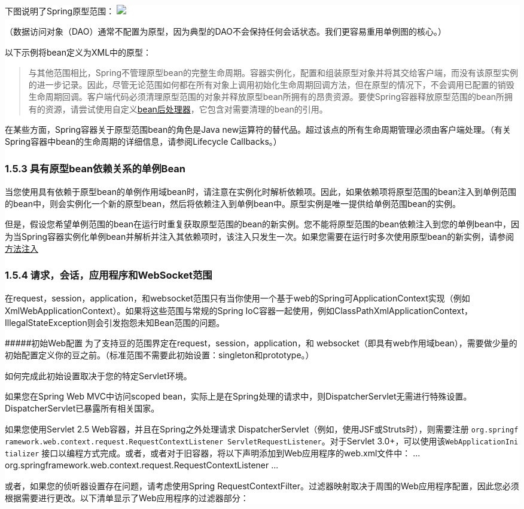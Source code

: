 下图说明了Spring原型范围：
![](https://docs.spring.io/spring/docs/5.1.7.RELEASE/spring-framework-reference/images/prototype.png)

（数据访问对象（DAO）通常不配置为原型，因为典型的DAO不会保持任何会话状态。我们更容易重用单例图的核心。）

以下示例将bean定义为XML中的原型：
    <bean id="accountService" class="com.something.DefaultAccountService" scope="prototype"/>

> 与其他范围相比，Spring不管理原型bean的完整生命周期。容器实例化，配置和组装原型对象并将其交给客户端，而没有该原型实例的进一步记录。因此，尽管无论范围如何都在所有对象上调用初始化生命周期回调方法，但在原型的情况下，不会调用已配置的销毁生命周期回调。客户端代码必须清理原型范围的对象并释放原型bean所拥有的昂贵资源。要使Spring容器释放原型范围的bean所拥有的资源，请尝试使用自定义[bean后处理器](https://docs.spring.io/spring/docs/5.1.7.RELEASE/spring-framework-reference/core.html#beans-factory-extension-bpp)，它包含对需要清理的bean的引用。

在某些方面，Spring容器关于原型范围bean的角色是Java new运算符的替代品。超过该点的所有生命周期管理必须由客户端处理。（有关Spring容器中bean的生命周期的详细信息，请参阅Lifecycle Callbacks。）

### 1.5.3 具有原型bean依赖关系的单例Bean

当您使用具有依赖于原型bean的单例作用域bean时，请注意在实例化时解析依赖项。因此，如果依赖项将原型范围的bean注入到单例范围的bean中，则会实例化一个新的原型bean，然后将依赖注入到单例bean中。原型实例是唯一提供给单例范围bean的实例。

但是，假设您希望单例范围的bean在运行时重复获取原型范围的bean的新实例。您不能将原型范围的bean依赖注入到您的单例bean中，因为当Spring容器实例化单例bean并解析并注入其依赖项时，该注入只发生一次。如果您需要在运行时多次使用原型bean的新实例，请参阅[方法注入](https://docs.spring.io/spring/docs/5.1.7.RELEASE/spring-framework-reference/core.html#beans-factory-method-injection)

### 1.5.4 请求，会话，应用程序和WebSocket范围

在request，session，application，和websocket范围只有当你使用一个基于web的Spring可ApplicationContext实现（例如 XmlWebApplicationContext）。如果将这些范围与常规的Spring IoC容器一起使用，例如ClassPathXmlApplicationContext，IllegalStateException则会引发抱怨未知Bean范围的问题。

#####初始Web配置
为了支持豆的范围界定在request，session，application，和 websocket（即具有web作用域bean），需要做少量的初始配置定义你的豆之前。（标准范围不需要此初始设置：singleton和prototype。）

如何完成此初始设置取决于您的特定Servlet环境。

如果您在Spring Web MVC中访问scoped bean，实际上是在Spring处理的请求中，则DispatcherServlet无需进行特殊设置。 DispatcherServlet已暴露所有相关国家。

如果您使用Servlet 2.5 Web容器，并且在Spring之外处理请求 DispatcherServlet（例如，使用JSF或Struts时），则需要注册 `org.springframework.web.context.request.RequestContextListener ServletRequestListener`。对于Servlet 3.0+，可以使用该`WebApplicationInitializer` 接口以编程方式完成。或者，或者对于旧容器，将以下声明添加到Web应用程序的web.xml文件中：
    <web-app>
        ...
        <listener>
            <listener-class>
                org.springframework.web.context.request.RequestContextListener
            </listener-class>
        </listener>
        ...
    </web-app>

或者，如果您的侦听器设置存在问题，请考虑使用Spring RequestContextFilter。过滤器映射取决于周围的Web应用程序配置，因此您必须根据需要进行更改。以下清单显示了Web应用程序的过滤器部分：
